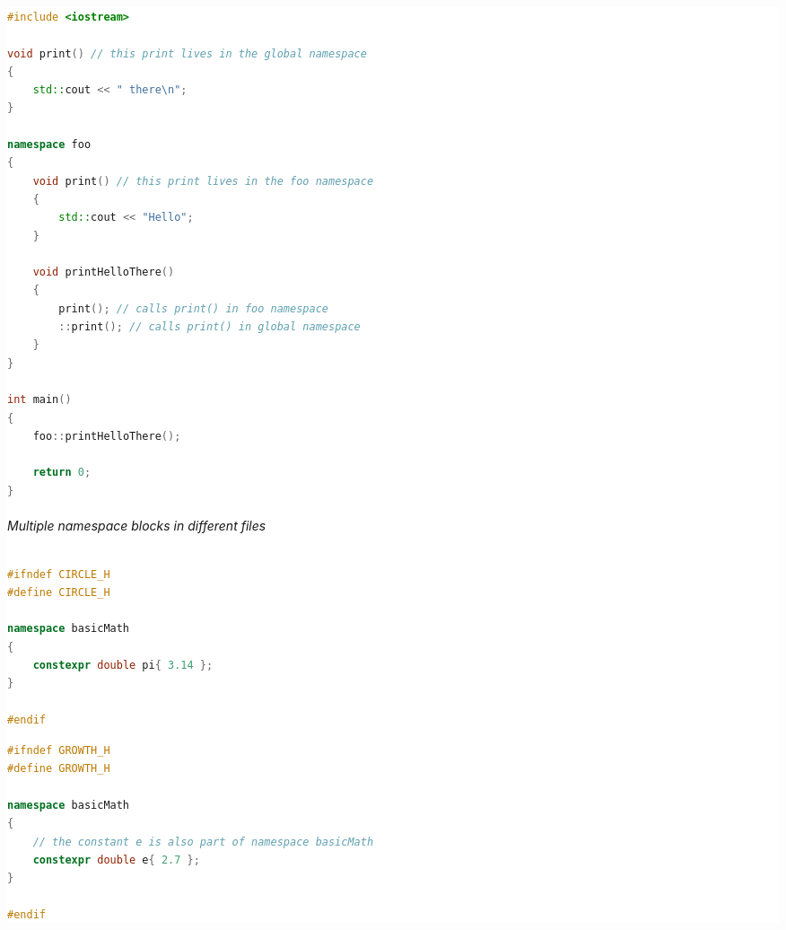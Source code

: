 ```c++
#include <iostream>

void print() // this print lives in the global namespace
{
	std::cout << " there\n";
}

namespace foo
{
	void print() // this print lives in the foo namespace
	{
		std::cout << "Hello";
	}

	void printHelloThere()
	{
		print(); // calls print() in foo namespace
		::print(); // calls print() in global namespace
	}
}

int main()
{
	foo::printHelloThere();

	return 0;
}
```

###### Multiple namespace blocks in different files

```c++
#ifndef CIRCLE_H
#define CIRCLE_H

namespace basicMath
{
    constexpr double pi{ 3.14 };
}

#endif
```

```c++
#ifndef GROWTH_H
#define GROWTH_H

namespace basicMath
{
    // the constant e is also part of namespace basicMath
    constexpr double e{ 2.7 };
}

#endif
```

